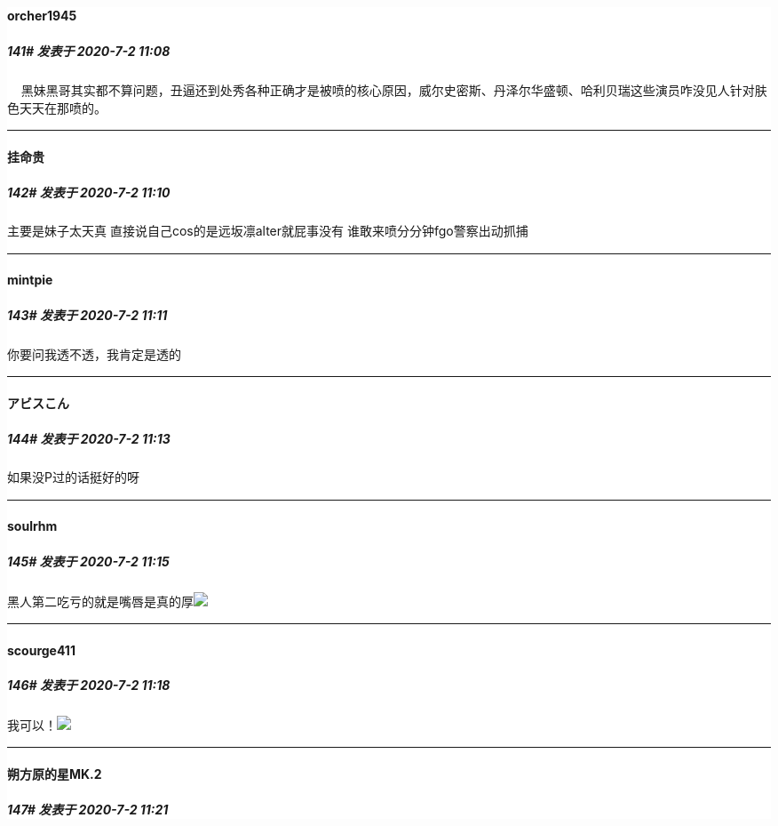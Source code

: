 ####  orcher1945  
##### 141#       发表于 2020-7-2 11:08


    黑妹黑哥其实都不算问题，丑逼还到处秀各种正确才是被喷的核心原因，威尔史密斯、丹泽尔华盛顿、哈利贝瑞这些演员咋没见人针对肤色天天在那喷的。


-----

####  挂命贵  
##### 142#       发表于 2020-7-2 11:10


主要是妹子太天真
直接说自己cos的是远坂凛alter就屁事没有
谁敢来喷分分钟fgo警察出动抓捕


-----

####  mintpie  
##### 143#       发表于 2020-7-2 11:11


你要问我透不透，我肯定是透的


-----

####  アビスこん  
##### 144#       发表于 2020-7-2 11:13


如果没P过的话挺好的呀


-----

####  soulrhm  
##### 145#       发表于 2020-7-2 11:15


黑人第二吃亏的就是嘴唇是真的厚<img src="https://static.saraba1st.com/image/smiley/face2017/049.png" referrerpolicy="no-referrer">


-----

####  scourge411  
##### 146#       发表于 2020-7-2 11:18


我可以！<img src="https://static.saraba1st.com/image/smiley/face2017/066.png" referrerpolicy="no-referrer">


-----

####  朔方原的星MK.2  
##### 147#       发表于 2020-7-2 11:21

